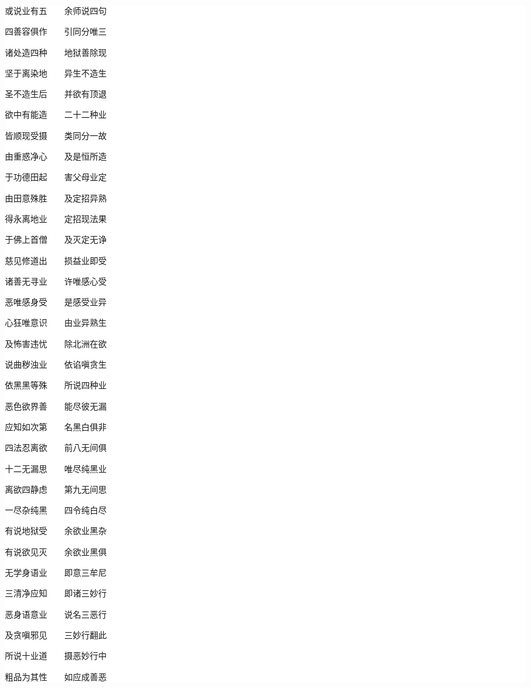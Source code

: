 或说业有五　　余师说四句  

四善容俱作　　引同分唯三  

诸处造四种　　地狱善除现  

坚于离染地　　异生不造生  

圣不造生后　　并欲有顶退  

欲中有能造　　二十二种业  

皆顺现受摄　　类同分一故  

由重惑净心　　及是恒所造  

于功德田起　　害父母业定  

由田意殊胜　　及定招异熟  

得永离地业　　定招现法果  

于佛上首僧　　及灭定无诤  

慈见修道出　　损益业即受  

诸善无寻业　　许唯感心受  

恶唯感身受　　是感受业异  

心狂唯意识　　由业异熟生  

及怖害违忧　　除北洲在欲  

说曲秽浊业　　依谄嗔贪生  

依黑黑等殊　　所说四种业  

恶色欲界善　　能尽彼无漏  

应知如次第　　名黑白俱非  

四法忍离欲　　前八无间俱  

十二无漏思　　唯尽纯黑业  

离欲四静虑　　第九无间思  

一尽杂纯黑　　四令纯白尽  

有说地狱受　　余欲业黑杂  

有说欲见灭　　余欲业黑俱  

无学身语业　　即意三牟尼  

三清净应知　　即诸三妙行  

恶身语意业　　说名三恶行  

及贪嗔邪见　　三妙行翻此  

所说十业道　　摄恶妙行中  

粗品为其性　　如应成善恶  
